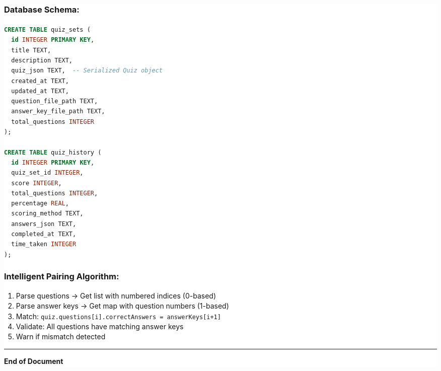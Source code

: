 ### Database Schema:
```sql
CREATE TABLE quiz_sets (
  id INTEGER PRIMARY KEY,
  title TEXT,
  description TEXT,
  quiz_json TEXT,  -- Serialized Quiz object
  created_at TEXT,
  updated_at TEXT,
  question_file_path TEXT,
  answer_key_file_path TEXT,
  total_questions INTEGER
);

CREATE TABLE quiz_history (
  id INTEGER PRIMARY KEY,
  quiz_set_id INTEGER,
  score INTEGER,
  total_questions INTEGER,
  percentage REAL,
  scoring_method TEXT,
  answers_json TEXT,
  completed_at TEXT,
  time_taken INTEGER
);
```

### Intelligent Pairing Algorithm:
1. Parse questions → Get list with numbered indices (0-based)
2. Parse answer keys → Get map with question numbers (1-based)
3. Match: `quiz.questions[i].correctAnswers = answerKeys[i+1]`
4. Validate: All questions have matching answer keys
5. Warn if mismatch detected

---

**End of Document**
